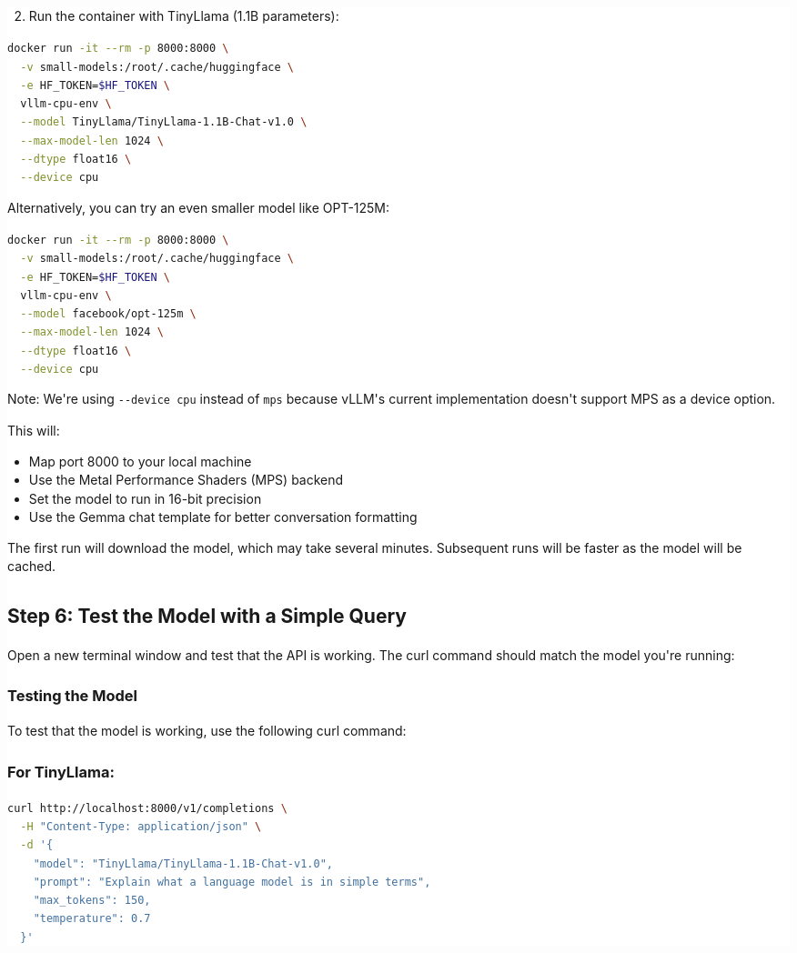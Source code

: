 2. Run the container with TinyLlama (1.1B parameters):

```bash
docker run -it --rm -p 8000:8000 \
  -v small-models:/root/.cache/huggingface \
  -e HF_TOKEN=$HF_TOKEN \
  vllm-cpu-env \
  --model TinyLlama/TinyLlama-1.1B-Chat-v1.0 \
  --max-model-len 1024 \
  --dtype float16 \
  --device cpu
```

Alternatively, you can try an even smaller model like OPT-125M:

```bash
docker run -it --rm -p 8000:8000 \
  -v small-models:/root/.cache/huggingface \
  -e HF_TOKEN=$HF_TOKEN \
  vllm-cpu-env \
  --model facebook/opt-125m \
  --max-model-len 1024 \
  --dtype float16 \
  --device cpu
```

Note: We're using `--device cpu` instead of `mps` because vLLM's current implementation doesn't support MPS as a device option.

This will:
- Map port 8000 to your local machine
- Use the Metal Performance Shaders (MPS) backend
- Set the model to run in 16-bit precision
- Use the Gemma chat template for better conversation formatting

The first run will download the model, which may take several minutes. Subsequent runs will be faster as the model will be cached.

## Step 6: Test the Model with a Simple Query

Open a new terminal window and test that the API is working. The curl command should match the model you're running:

### Testing the Model

To test that the model is working, use the following curl command:
### For TinyLlama:
```bash
curl http://localhost:8000/v1/completions \
  -H "Content-Type: application/json" \
  -d '{
    "model": "TinyLlama/TinyLlama-1.1B-Chat-v1.0",
    "prompt": "Explain what a language model is in simple terms",
    "max_tokens": 150,
    "temperature": 0.7
  }'
```
